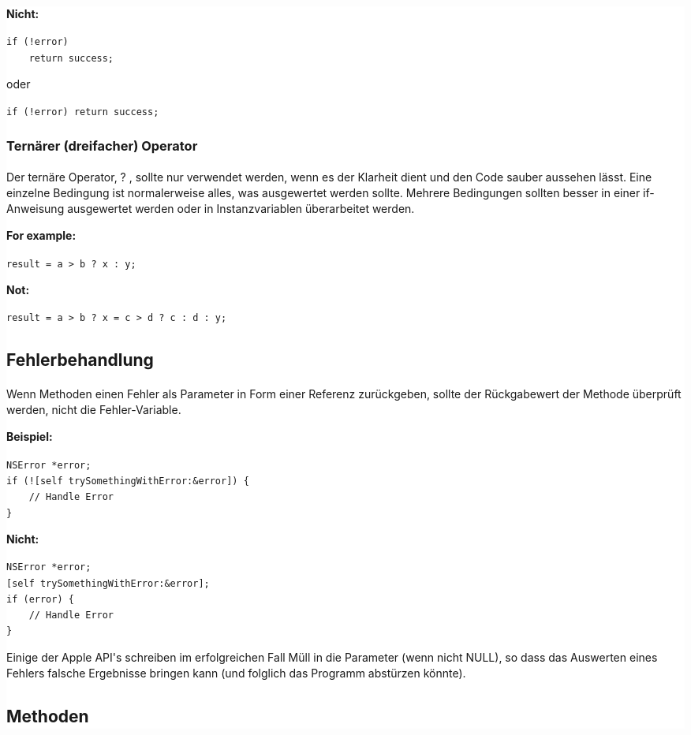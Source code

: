 **Nicht:**
```objc
if (!error)
    return success;
```

oder

```objc
if (!error) return success;
```

### Ternärer (dreifacher) Operator

Der ternäre Operator, ? , sollte nur verwendet werden, wenn es der Klarheit dient und den Code sauber aussehen lässt. Eine einzelne Bedingung ist normalerweise alles, was ausgewertet werden sollte. Mehrere Bedingungen sollten besser in einer if-Anweisung ausgewertet werden oder in Instanzvariablen überarbeitet werden.

**For example:**
```objc
result = a > b ? x : y;
```

**Not:**
```objc
result = a > b ? x = c > d ? c : d : y;
```

## Fehlerbehandlung

Wenn Methoden einen Fehler als Parameter in Form einer Referenz zurückgeben, sollte der Rückgabewert der Methode überprüft werden, nicht die Fehler-Variable.

**Beispiel:**
```objc
NSError *error;
if (![self trySomethingWithError:&error]) {
    // Handle Error
}
```

**Nicht:**
```objc
NSError *error;
[self trySomethingWithError:&error];
if (error) {
    // Handle Error
}
```

Einige der Apple API's schreiben im erfolgreichen Fall Müll in die Parameter (wenn nicht NULL), so dass das Auswerten eines Fehlers falsche Ergebnisse bringen kann (und folglich das Programm abstürzen könnte).

## Methoden
